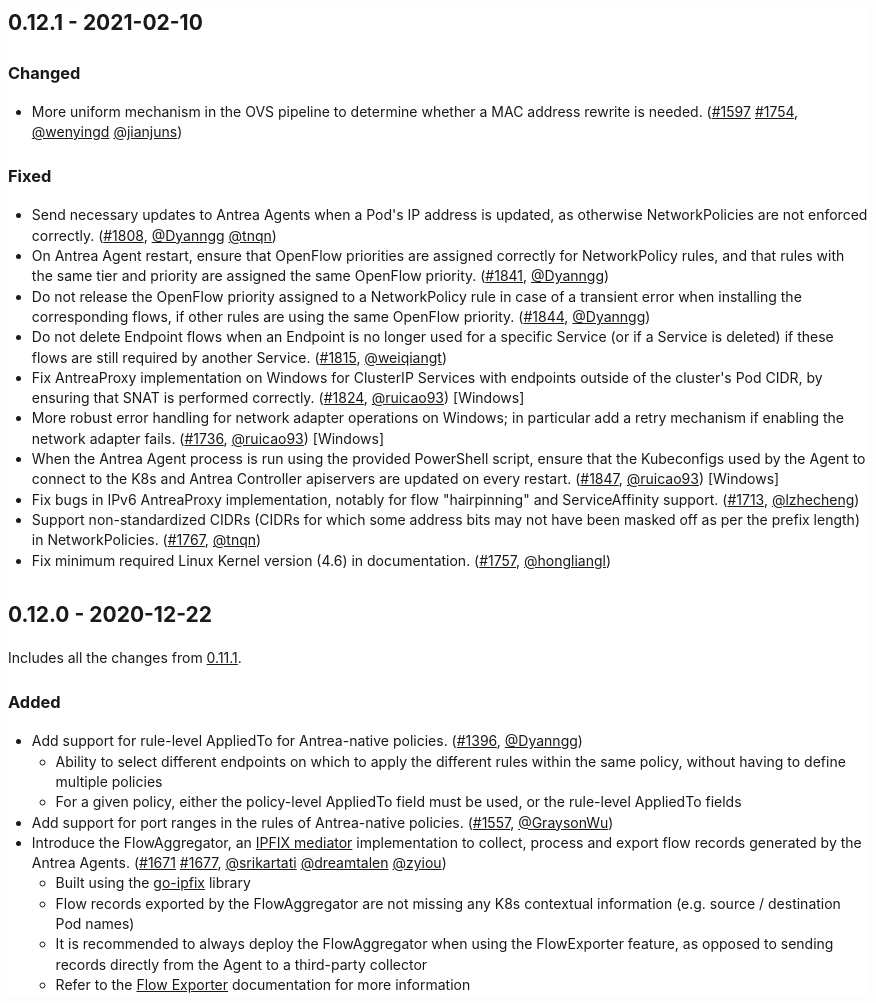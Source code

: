 ## 0.12.1 - 2021-02-10

### Changed

- More uniform mechanism in the OVS pipeline to determine whether a MAC address rewrite is needed. ([#1597](https://github.com/vmware-tanzu/antrea/pull/1597) [#1754](https://github.com/vmware-tanzu/antrea/pull/1754), [@wenyingd] [@jianjuns])

### Fixed

- Send necessary updates to Antrea Agents when a Pod's IP address is updated, as otherwise NetworkPolicies are not enforced correctly. ([#1808](https://github.com/vmware-tanzu/antrea/pull/1808), [@Dyanngg] [@tnqn])
- On Antrea Agent restart, ensure that OpenFlow priorities are assigned correctly for NetworkPolicy rules, and that rules with the same tier and priority are assigned the same OpenFlow priority. ([#1841](https://github.com/vmware-tanzu/antrea/pull/1841), [@Dyanngg])
- Do not release the OpenFlow priority assigned to a NetworkPolicy rule in case of a transient error when installing the corresponding flows, if other rules are using the same OpenFlow priority. ([#1844](https://github.com/vmware-tanzu/antrea/pull/1844), [@Dyanngg])
- Do not delete Endpoint flows when an Endpoint is no longer used for a specific Service (or if a Service is deleted) if these flows are still required by another Service. ([#1815](https://github.com/vmware-tanzu/antrea/pull/1815), [@weiqiangt])
- Fix AntreaProxy implementation on Windows for ClusterIP Services with endpoints outside of the cluster's Pod CIDR, by ensuring that SNAT is performed correctly. ([#1824](https://github.com/vmware-tanzu/antrea/pull/1824), [@ruicao93]) [Windows]
- More robust error handling for network adapter operations on Windows; in particular add a retry mechanism if enabling the network adapter fails. ([#1736](https://github.com/vmware-tanzu/antrea/pull/1736), [@ruicao93]) [Windows]
- When the Antrea Agent process is run using the provided PowerShell script, ensure that the Kubeconfigs used by the Agent to connect to the K8s and Antrea Controller apiservers are updated on every restart. ([#1847](https://github.com/vmware-tanzu/antrea/pull/1847), [@ruicao93]) [Windows]
- Fix bugs in IPv6 AntreaProxy implementation, notably for flow "hairpinning" and ServiceAffinity support. ([#1713](https://github.com/vmware-tanzu/antrea/pull/1713), [@lzhecheng])
- Support non-standardized CIDRs (CIDRs for which some address bits may not have been masked off as per the prefix length) in NetworkPolicies. ([#1767](https://github.com/vmware-tanzu/antrea/pull/1767), [@tnqn])
- Fix minimum required Linux Kernel version (4.6) in documentation. ([#1757](https://github.com/vmware-tanzu/antrea/pull/1757), [@hongliangl])

## 0.12.0 - 2020-12-22

Includes all the changes from [0.11.1].

### Added

- Add support for rule-level AppliedTo for Antrea-native policies. ([#1396](https://github.com/vmware-tanzu/antrea/pull/1396), [@Dyanngg])
  * Ability to select different endpoints on which to apply the different rules within the same policy, without having to define multiple policies
  * For a given policy, either the policy-level AppliedTo field must be used, or the rule-level AppliedTo fields
- Add support for port ranges in the rules of Antrea-native policies. ([#1557](https://github.com/vmware-tanzu/antrea/pull/1557), [@GraysonWu])
- Introduce the FlowAggregator, an [IPFIX mediator] implementation to collect, process and export flow records generated by the Antrea Agents. ([#1671](https://github.com/vmware-tanzu/antrea/pull/1671) [#1677](https://github.com/vmware-tanzu/antrea/pull/1677), [@srikartati] [@dreamtalen] [@zyiou])
  * Built using the [go-ipfix] library
  * Flow records exported by the FlowAggregator are not missing any K8s contextual information (e.g. source / destination Pod names)
  * It is recommended to always deploy the FlowAggregator when using the FlowExporter feature, as opposed to sending records directly from the Agent to a third-party collector
  * Refer to the [Flow Exporter] documentation for more information

[CRDs]: https://kubernetes.io/docs/concepts/extend-kubernetes/api-extension/custom-resources/
[CNI spec]: https://github.com/containernetworking/cni/blob/spec-v0.4.0/SPEC.md
[default policies]: https://kubernetes.io/docs/concepts/services-networking/network-policies/#default-policies
[Kubernetes Network Policies]: https://kubernetes.io/docs/concepts/services-networking/network-policies/
[libOpenflow]: https://github.com/contiv/libOpenflow
[Octant]: https://github.com/vmware-tanzu/octant
[EKS]: https://aws.amazon.com/eks/
[GKE]: https://cloud.google.com/kubernetes-engine
[Antrea Windows documentation]: https://github.com/vmware-tanzu/antrea/blob/main/docs/windows.md
[OVS pipeline documentation]: https://github.com/vmware-tanzu/antrea/blob/main/docs/design/ovs-pipeline.md
[OVS hardware offload]: https://github.com/vmware-tanzu/antrea/blob/main/docs/ovs-offload.md
[AKS]: https://azure.microsoft.com/en-us/services/kubernetes-service/
[Flow Exporter]: https://github.com/vmware-tanzu/antrea/blob/main/docs/network-flow-visibility.md
[Elastic Stack]: https://www.elastic.co/elastic-stack
[strongSwan]: https://www.strongswan.org/
[Antrea Policy CRDs documentation]: https://github.com/vmware-tanzu/antrea/blob/main/docs/antrea-network-policy.md
[Default cluster roles]: https://kubernetes.io/docs/reference/access-authn-authz/rbac/#user-facing-roles
[Aggregated ClusterRoles]: https://kubernetes.io/docs/reference/access-authn-authz/rbac/#aggregated-clusterroles
[Admission webhooks]: https://kubernetes.io/docs/reference/access-authn-authz/extensible-admission-controllers/
[Traffic Shaping]: https://kubernetes.io/docs/concepts/extend-kubernetes/compute-storage-net/network-plugins/#support-traffic-shaping
[bandwidth plugin]: https://github.com/containernetworking/plugins/tree/master/plugins/meta/bandwidth
[IPFIX mediator]: https://tools.ietf.org/html/rfc6183
[go-ipfix]: https://github.com/vmware/go-ipfix
[NodePortLocal]: https://github.com/vmware-tanzu/antrea/blob/main/docs/feature-gates.md#nodeportlocal
[ClusterGroup CRD]: https://github.com/vmware-tanzu/antrea/blob/main/docs/antrea-network-policy.md#clustergroup
[Kube-router]: https://www.kube-router.io/
[EndpointSlice]: https://kubernetes.io/docs/concepts/services-networking/endpoint-slices/
[0.9.1]: #091---2020-08-21
[0.9.2]: #092---2020-08-27
[0.9.3]: #093---2020-09-03
[0.10.1]: #0101---2020-09-30
[0.10.2]: #0102---2020-11-11
[0.11.1]: #0111---2020-11-20
[0.12.1]: #0121---2021-02-10
[@AbdYsn]: https://github.com/AbdYsn
[@abhiraut]: https://github.com/abhiraut
[@alex-vmw]: https://github.com/alex-vmw
[@andrewsykim]: https://github.com/andrewsykim
[@anfernee]: https://github.com/anfernee
[@antoninbas]: https://github.com/antoninbas
[@ceclinux]: https://github.com/ceclinux
[@chauhanshubham]: https://github.com/chauhanshubham
[@dantingl]: https://github.com/dantingl
[@dreamtalen]: https://github.com/dreamtalen
[@dumlutimuralp]: https://github.com/dumlutimuralp
[@Dyanngg]: https://github.com/Dyanngg
[@gran-vmv]: https://github.com/gran-vmv
[@GraysonWu]: https://github.com/GraysonWu
[@guesslin]: https://github.com/guesslin
[@hemantavi]: https://github.com/hemantavi
[@hongliangl]: https://github.com/hongliangl
[@jakesokol1]: https://github.com/jakesokol1
[@jayunit100]: https://github.com/jayunit100
[@jianjuns]: https://github.com/jianjuns
[@ksamoray]: https://github.com/ksamoray
[@liu4480]: https://github.com/liu4480
[@lzhecheng]: https://github.com/lzhecheng
[@mattfenwick]: https://github.com/mattfenwick
[@MatthewHinton56]: https://github.com/MatthewHinton56
[@mengdie-song]: https://github.com/mengdie-song
[@Mmduh-483]: https://github.com/Mmduh-483
[@monotosh-avi]: https://github.com/monotosh-avi
[@moshe010]: https://github.com/moshe010
[@qiyueyao]: https://github.com/qiyueyao
[@reachjainrahul]: https://github.com/reachjainrahul
[@ruicao93]: https://github.com/ruicao93
[@siddhant94]: https://github.com/siddhant94
[@srikartati]: https://github.com/srikartati
[@suwang48404]: https://github.com/suwang48404
[@tnqn]: https://github.com/tnqn
[@weiqiangt]: https://github.com/weiqiangt
[@wenyingd]: https://github.com/wenyingd
[@yktsubo]: https://github.com/yktsubo
[@ZhangYW18]: https://github.com/ZhangYW18
[@zyiou]: https://github.com/zyiou